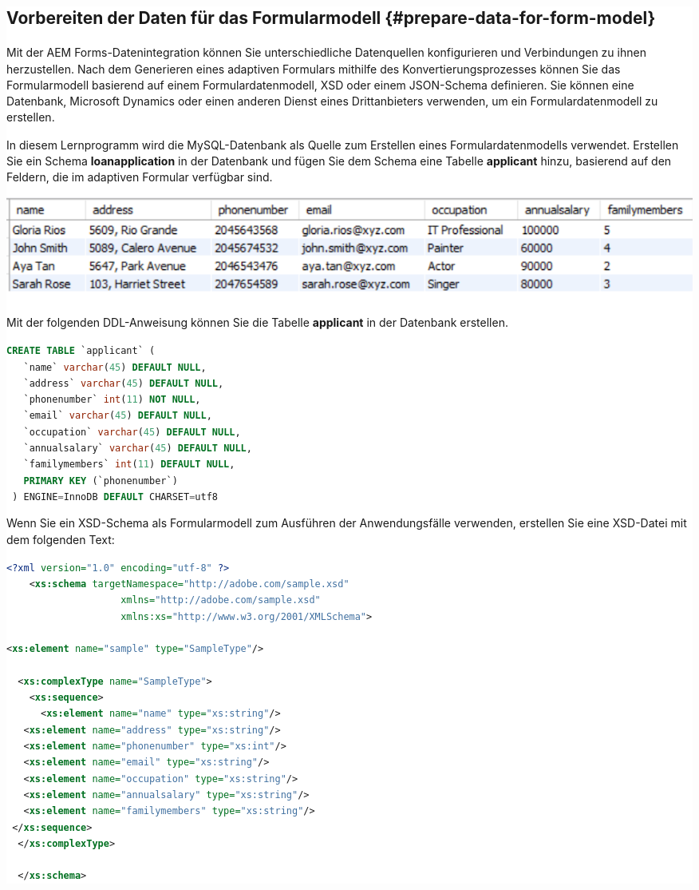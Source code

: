 
## Vorbereiten der Daten für das Formularmodell {#prepare-data-for-form-model}

Mit der AEM Forms-Datenintegration können Sie unterschiedliche Datenquellen konfigurieren und Verbindungen zu ihnen herzustellen. Nach dem Generieren eines adaptiven Formulars mithilfe des Konvertierungsprozesses können Sie das Formularmodell basierend auf einem Formulardatenmodell, XSD oder einem JSON-Schema definieren. Sie können eine Datenbank, Microsoft Dynamics oder einen anderen Dienst eines Drittanbieters verwenden, um ein Formulardatenmodell zu erstellen.

In diesem Lernprogramm wird die MySQL-Datenbank als Quelle zum Erstellen eines Formulardatenmodells verwendet. Erstellen Sie ein Schema **loanapplication** in der Datenbank und fügen Sie dem Schema eine Tabelle **applicant** hinzu, basierend auf den Feldern, die im adaptiven Formular verfügbar sind.

![Beispieldaten mysql](assets/sample_data_mysql.png)

Mit der folgenden DDL-Anweisung können Sie die Tabelle **applicant** in der Datenbank erstellen.

```sql
CREATE TABLE `applicant` (
   `name` varchar(45) DEFAULT NULL,
   `address` varchar(45) DEFAULT NULL,
   `phonenumber` int(11) NOT NULL,
   `email` varchar(45) DEFAULT NULL,
   `occupation` varchar(45) DEFAULT NULL,
   `annualsalary` varchar(45) DEFAULT NULL,
   `familymembers` int(11) DEFAULT NULL,
   PRIMARY KEY (`phonenumber`)
 ) ENGINE=InnoDB DEFAULT CHARSET=utf8
```

Wenn Sie ein XSD-Schema als Formularmodell zum Ausführen der Anwendungsfälle verwenden, erstellen Sie eine XSD-Datei mit dem folgenden Text:

```xml
<?xml version="1.0" encoding="utf-8" ?>
    <xs:schema targetNamespace="http://adobe.com/sample.xsd"
                    xmlns="http://adobe.com/sample.xsd"
                    xmlns:xs="http://www.w3.org/2001/XMLSchema">

<xs:element name="sample" type="SampleType"/>

  <xs:complexType name="SampleType">
    <xs:sequence>
      <xs:element name="name" type="xs:string"/>
   <xs:element name="address" type="xs:string"/>
   <xs:element name="phonenumber" type="xs:int"/>
   <xs:element name="email" type="xs:string"/>
   <xs:element name="occupation" type="xs:string"/>
   <xs:element name="annualsalary" type="xs:string"/>
   <xs:element name="familymembers" type="xs:string"/>
 </xs:sequence>
  </xs:complexType>

  </xs:schema>
```
